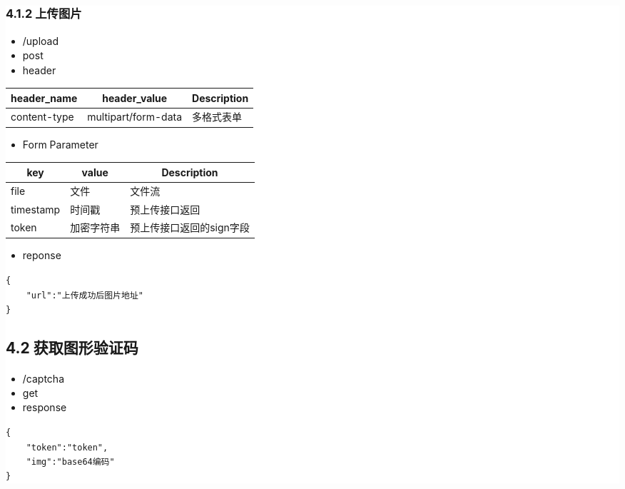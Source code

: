 ### 4.1.2 上传图片
- /upload
- post
- header

header_name|header_value|Description
---|---|---
content-type|multipart/form-data| 多格式表单

- Form Parameter

key|value|Description
---|---|--
file|文件|文件流
timestamp|时间戳|预上传接口返回
token|加密字符串|预上传接口返回的sign字段

- reponse

```
{
	"url":"上传成功后图片地址"
}
```

## 4.2 获取图形验证码

- /captcha
- get
- response

```
{
	"token":"token",
	"img":"base64编码"
}
```